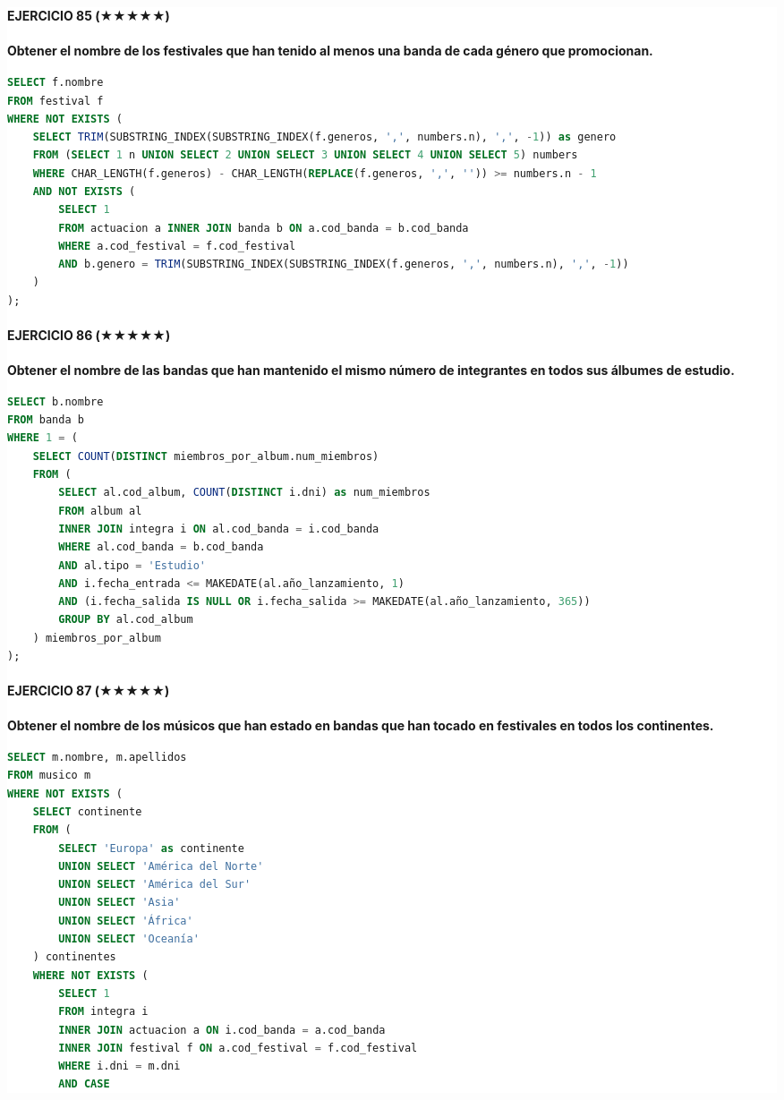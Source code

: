 #### **EJERCICIO 85 (★★★★★)**
**Obtener el nombre de los festivales que han tenido al menos una banda de cada género que promocionan.**

```sql
SELECT f.nombre
FROM festival f
WHERE NOT EXISTS (
    SELECT TRIM(SUBSTRING_INDEX(SUBSTRING_INDEX(f.generos, ',', numbers.n), ',', -1)) as genero
    FROM (SELECT 1 n UNION SELECT 2 UNION SELECT 3 UNION SELECT 4 UNION SELECT 5) numbers
    WHERE CHAR_LENGTH(f.generos) - CHAR_LENGTH(REPLACE(f.generos, ',', '')) >= numbers.n - 1
    AND NOT EXISTS (
        SELECT 1
        FROM actuacion a INNER JOIN banda b ON a.cod_banda = b.cod_banda
        WHERE a.cod_festival = f.cod_festival
        AND b.genero = TRIM(SUBSTRING_INDEX(SUBSTRING_INDEX(f.generos, ',', numbers.n), ',', -1))
    )
);
```

#### **EJERCICIO 86 (★★★★★)**
**Obtener el nombre de las bandas que han mantenido el mismo número de integrantes en todos sus álbumes de estudio.**

```sql
SELECT b.nombre
FROM banda b
WHERE 1 = (
    SELECT COUNT(DISTINCT miembros_por_album.num_miembros)
    FROM (
        SELECT al.cod_album, COUNT(DISTINCT i.dni) as num_miembros
        FROM album al 
        INNER JOIN integra i ON al.cod_banda = i.cod_banda
        WHERE al.cod_banda = b.cod_banda
        AND al.tipo = 'Estudio'
        AND i.fecha_entrada <= MAKEDATE(al.año_lanzamiento, 1)
        AND (i.fecha_salida IS NULL OR i.fecha_salida >= MAKEDATE(al.año_lanzamiento, 365))
        GROUP BY al.cod_album
    ) miembros_por_album
);
```

#### **EJERCICIO 87 (★★★★★)**
**Obtener el nombre de los músicos que han estado en bandas que han tocado en festivales en todos los continentes.**

```sql
SELECT m.nombre, m.apellidos
FROM musico m
WHERE NOT EXISTS (
    SELECT continente
    FROM (
        SELECT 'Europa' as continente
        UNION SELECT 'América del Norte'
        UNION SELECT 'América del Sur'
        UNION SELECT 'Asia'
        UNION SELECT 'África'
        UNION SELECT 'Oceanía'
    ) continentes
    WHERE NOT EXISTS (
        SELECT 1
        FROM integra i 
        INNER JOIN actuacion a ON i.cod_banda = a.cod_banda
        INNER JOIN festival f ON a.cod_festival = f.cod_festival
        WHERE i.dni = m.dni
        AND CASE 
```
